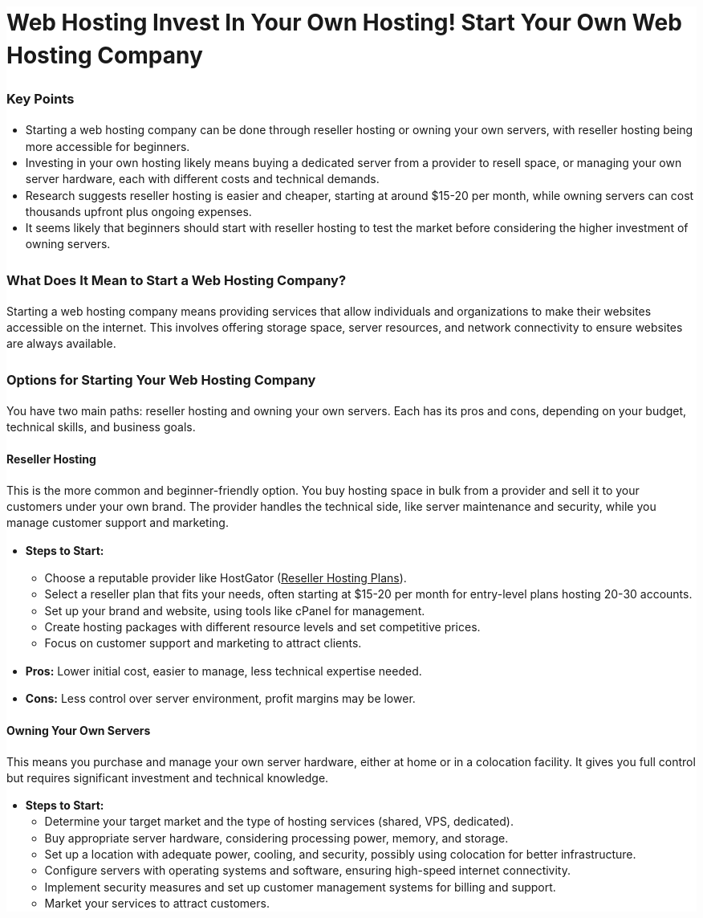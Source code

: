 # Web Hosting Invest In Your Own Hosting! Start Your Own Web Hosting Company

### Key Points

- Starting a web hosting company can be done through reseller hosting or owning your own servers, with reseller hosting being more accessible for beginners.
- Investing in your own hosting likely means buying a dedicated server from a provider to resell space, or managing your own server hardware, each with different costs and technical demands.
- Research suggests reseller hosting is easier and cheaper, starting at around $15-20 per month, while owning servers can cost thousands upfront plus ongoing expenses.
- It seems likely that beginners should start with reseller hosting to test the market before considering the higher investment of owning servers.

### What Does It Mean to Start a Web Hosting Company?

Starting a web hosting company means providing services that allow individuals and organizations to make their websites accessible on the internet. This involves offering storage space, server resources, and network connectivity to ensure websites are always available.

### Options for Starting Your Web Hosting Company

You have two main paths: reseller hosting and owning your own servers. Each has its pros and cons, depending on your budget, technical skills, and business goals.

#### Reseller Hosting

This is the more common and beginner-friendly option. You buy hosting space in bulk from a provider and sell it to your customers under your own brand. The provider handles the technical side, like server maintenance and security, while you manage customer support and marketing.

- **Steps to Start:**
  - Choose a reputable provider like HostGator ([Reseller Hosting Plans](https://www.hostgator.com/reseller-hosting)).
  - Select a reseller plan that fits your needs, often starting at $15-20 per month for entry-level plans hosting 20-30 accounts.
  - Set up your brand and website, using tools like cPanel for management.
  - Create hosting packages with different resource levels and set competitive prices.
  - Focus on customer support and marketing to attract clients.

- **Pros:** Lower initial cost, easier to manage, less technical expertise needed.
- **Cons:** Less control over server environment, profit margins may be lower.

#### Owning Your Own Servers

This means you purchase and manage your own server hardware, either at home or in a colocation facility. It gives you full control but requires significant investment and technical knowledge.

- **Steps to Start:**
  - Determine your target market and the type of hosting services (shared, VPS, dedicated).
  - Buy appropriate server hardware, considering processing power, memory, and storage.
  - Set up a location with adequate power, cooling, and security, possibly using colocation for better infrastructure.
  - Configure servers with operating systems and software, ensuring high-speed internet connectivity.
  - Implement security measures and set up customer management systems for billing and support.
  - Market your services to attract customers.
